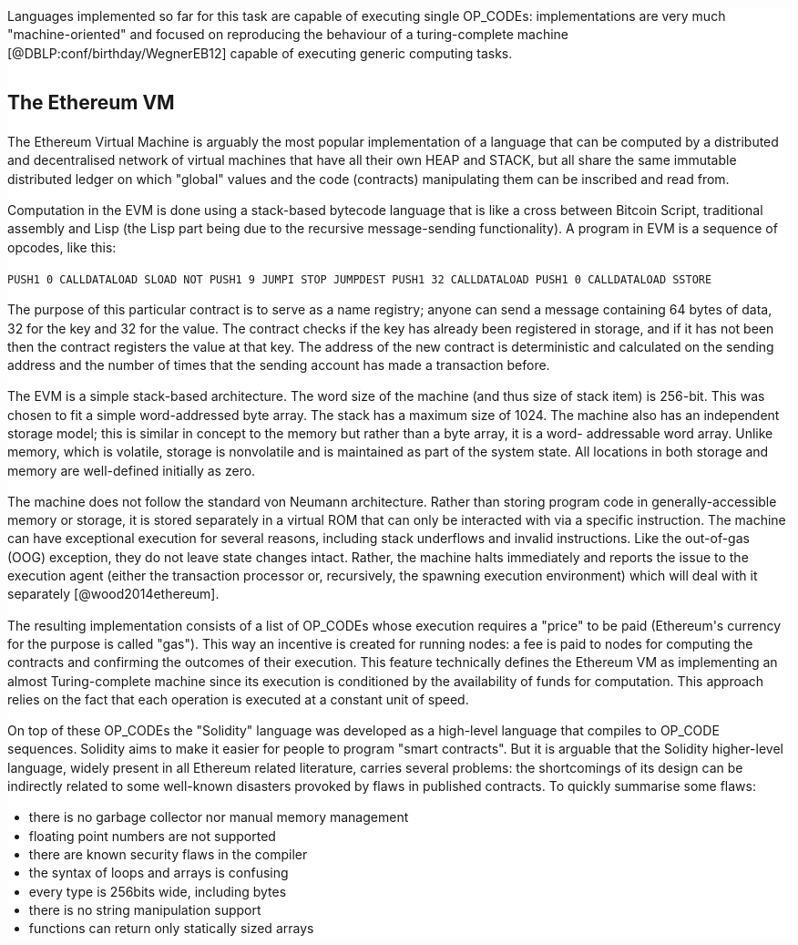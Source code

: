 Languages implemented so far for this task are capable of executing single OP_CODEs: implementations are very much "machine-oriented" and focused on reproducing the behaviour of a turing-complete machine [@DBLP:conf/birthday/WegnerEB12] capable of executing generic computing tasks.


## The Ethereum VM

The Ethereum Virtual Machine is arguably the most popular implementation of a language that can be computed by a distributed and decentralised network of virtual machines that have all their own HEAP and STACK, but all share the same immutable distributed ledger on which "global" values and the code (contracts) manipulating them can be inscribed and read from.

Computation in the EVM is done using a stack-based bytecode language that is like a cross between Bitcoin Script, traditional assembly and Lisp (the Lisp part being due to the recursive message-sending functionality). A program in EVM is a sequence of opcodes, like this:
```
PUSH1 0 CALLDATALOAD SLOAD NOT PUSH1 9 JUMPI STOP JUMPDEST PUSH1 32 CALLDATALOAD PUSH1 0 CALLDATALOAD SSTORE
```
The purpose of this particular contract is to serve as a name registry; anyone can send a message containing 64 bytes of data, 32 for the key and 32 for the value. The contract checks if the key has already been registered in storage, and if it has not been then the contract registers the value at that key. The address of the new contract is deterministic and calculated on the sending address and the number of times that the sending account has made a transaction before.

The EVM is a simple stack-based architecture. The word size of the machine (and thus size of stack item) is 256-bit. This was chosen to fit a simple word-addressed byte array. The stack has a maximum size of 1024. The machine also has an independent storage model; this is similar in concept to the memory but rather than a byte array, it is a word- addressable word array. Unlike memory, which is volatile, storage is nonvolatile and is maintained as part of the system state. All locations in both storage and memory are well-defined initially as zero.

The machine does not follow the standard von Neumann architecture. Rather than storing program code in generally-accessible memory or storage, it is stored separately in a virtual ROM that can only be interacted with via a specific instruction.  The machine can have exceptional execution for several reasons, including stack underflows and invalid instructions. Like the out-of-gas (OOG) exception, they do not leave state changes intact. Rather, the machine halts immediately and reports the issue to the execution agent (either the transaction processor or, recursively, the spawning execution environment) which will deal with it separately [@wood2014ethereum].

The resulting implementation consists of a list of OP_CODEs whose execution requires a "price" to be paid (Ethereum's currency for the purpose is called "gas"). This way an incentive is created for running nodes: a fee is paid to nodes for computing the contracts and confirming the outcomes of their execution. This feature technically defines the Ethereum VM as implementing an almost Turing-complete machine since its execution is conditioned by the availability of funds for computation. This approach relies on the fact that each operation is executed at a constant unit of speed.

On top of these OP_CODEs the "Solidity" language was developed as a high-level language that compiles to OP_CODE sequences. Solidity aims to make it easier for people to program "smart contracts". But it is arguable that the Solidity higher-level language, widely present in all Ethereum related literature, carries several problems: the shortcomings of its design can be indirectly related to some well-known disasters provoked by flaws in published contracts. To quickly summarise some flaws:

 - there is no garbage collector nor manual memory management
 - floating point numbers are not supported
 - there are known security flaws in the compiler
 - the syntax of loops and arrays is confusing
 - every type is 256bits wide, including bytes
 - there is no string manipulation support
 - functions can return only statically sized arrays
